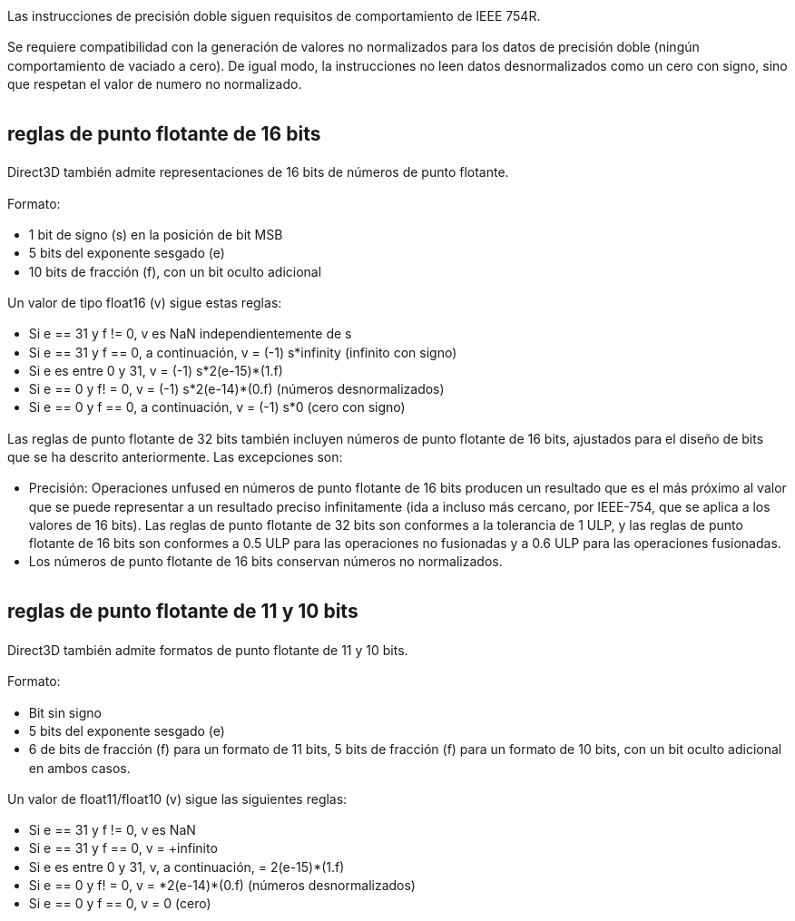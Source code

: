 Las instrucciones de precisión doble siguen requisitos de comportamiento de IEEE 754R.

Se requiere compatibilidad con la generación de valores no normalizados para los datos de precisión doble (ningún comportamiento de vaciado a cero). De igual modo, la instrucciones no leen datos desnormalizados como un cero con signo, sino que respetan el valor de numero no normalizado.

## <a name="span-idalpha16bitspanspan-idalpha16bitspan16-bit-floating-point-rules"></a><span id="alpha_16_bit"></span><span id="ALPHA_16_BIT"></span>reglas de punto flotante de 16 bits


Direct3D también admite representaciones de 16 bits de números de punto flotante.

Formato:

-   1 bit de signo (s) en la posición de bit MSB
-   5 bits del exponente sesgado (e)
-   10 bits de fracción (f), con un bit oculto adicional

Un valor de tipo float16 (v) sigue estas reglas:

-   Si e == 31 y f != 0, v es NaN independientemente de s
-   Si e == 31 y f == 0, a continuación, v = (-1) s\*infinity (infinito con signo)
-   Si e es entre 0 y 31, v = (-1) s\*2(e-15)\*(1.f)
-   Si e == 0 y f! = 0, v = (-1) s\*2(e-14)\*(0.f) (números desnormalizados)
-   Si e == 0 y f == 0, a continuación, v = (-1) s\*0 (cero con signo)

Las reglas de punto flotante de 32 bits también incluyen números de punto flotante de 16 bits, ajustados para el diseño de bits que se ha descrito anteriormente. Las excepciones son:

-   Precisión: Operaciones unfused en números de punto flotante de 16 bits producen un resultado que es el más próximo al valor que se puede representar a un resultado preciso infinitamente (ida a incluso más cercano, por IEEE-754, que se aplica a los valores de 16 bits). Las reglas de punto flotante de 32 bits son conformes a la tolerancia de 1 ULP, y las reglas de punto flotante de 16 bits son conformes a 0.5 ULP para las operaciones no fusionadas y a 0.6 ULP para las operaciones fusionadas.
-   Los números de punto flotante de 16 bits conservan números no normalizados.

## <a name="span-idalpha11bitspanspan-idalpha11bitspan11-bit-and-10-bit-floating-point-rules"></a><span id="alpha_11_bit"></span><span id="ALPHA_11_BIT"></span>reglas de punto flotante de 11 y 10 bits


Direct3D también admite formatos de punto flotante de 11 y 10 bits.

Formato:

-   Bit sin signo
-   5 bits del exponente sesgado (e)
-   6 de bits de fracción (f) para un formato de 11 bits, 5 bits de fracción (f) para un formato de 10 bits, con un bit oculto adicional en ambos casos.

Un valor de float11/float10 (v) sigue las siguientes reglas:

-   Si e == 31 y f != 0, v es NaN
-   Si e == 31 y f == 0, v = +infinito
-   Si e es entre 0 y 31, v, a continuación, = 2(e-15)\*(1.f)
-   Si e == 0 y f! = 0, v = \*2(e-14)\*(0.f) (números desnormalizados)
-   Si e == 0 y f == 0, v = 0 (cero)

